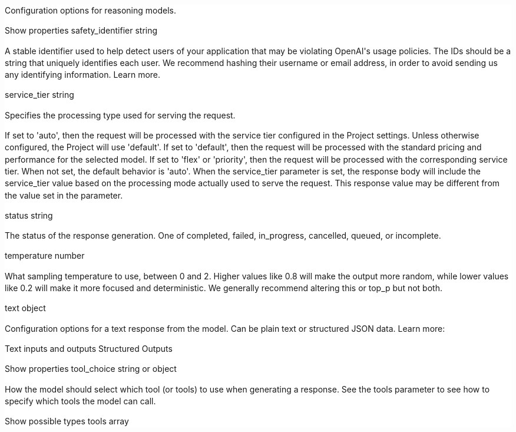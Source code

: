 Configuration options for reasoning models.

Show properties
safety_identifier
string

A stable identifier used to help detect users of your application that may be violating OpenAI's usage policies. The IDs should be a string that uniquely identifies each user. We recommend hashing their username or email address, in order to avoid sending us any identifying information. Learn more.

service_tier
string

Specifies the processing type used for serving the request.

If set to 'auto', then the request will be processed with the service tier configured in the Project settings. Unless otherwise configured, the Project will use 'default'.
If set to 'default', then the request will be processed with the standard pricing and performance for the selected model.
If set to 'flex' or 'priority', then the request will be processed with the corresponding service tier.
When not set, the default behavior is 'auto'.
When the service_tier parameter is set, the response body will include the service_tier value based on the processing mode actually used to serve the request. This response value may be different from the value set in the parameter.

status
string

The status of the response generation. One of completed, failed, in_progress, cancelled, queued, or incomplete.

temperature
number

What sampling temperature to use, between 0 and 2. Higher values like 0.8 will make the output more random, while lower values like 0.2 will make it more focused and deterministic. We generally recommend altering this or top_p but not both.

text
object

Configuration options for a text response from the model. Can be plain text or structured JSON data. Learn more:

Text inputs and outputs
Structured Outputs

Show properties
tool_choice
string or object

How the model should select which tool (or tools) to use when generating a response. See the tools parameter to see how to specify which tools the model can call.

Show possible types
tools
array
